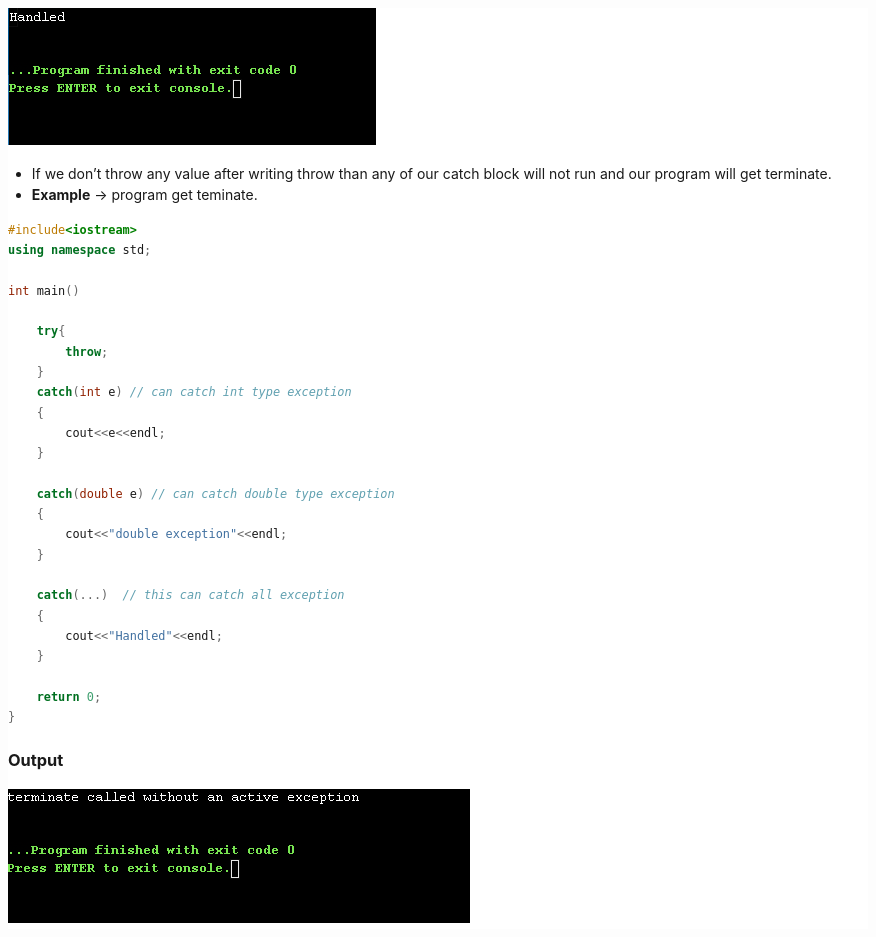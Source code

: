 ![Untitled](IMAGES/Untitled%2025.png)

- If we don’t throw any value after writing throw than any of our catch block will not run and our program will get terminate.
- **Example** → program get teminate.

```cpp
#include<iostream>
using namespace std;

int main()
   
    try{
        throw;
    }
    catch(int e) // can catch int type exception
    {
        cout<<e<<endl;
    }
    
    catch(double e) // can catch double type exception
    {
        cout<<"double exception"<<endl;
    }
    
    catch(...)  // this can catch all exception
    {
        cout<<"Handled"<<endl;
    }
    
    return 0;
}
```

### Output

![Untitled](IMAGES/Untitled%2026.png)
